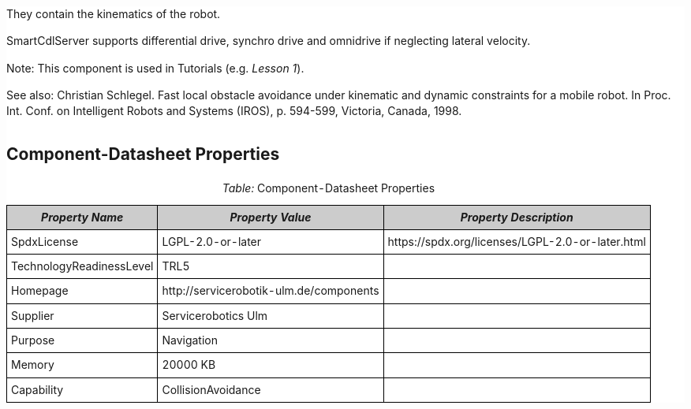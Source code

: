  They contain the kinematics of the robot.
</p>
<p> SmartCdlServer supports differential drive, synchro drive and omnidrive if neglecting lateral velocity.
</p>
<p> Note: This component is used in Tutorials (e.g. <i>Lesson 1</i>).
</p>
<p> See also:
 Christian Schlegel. Fast local obstacle avoidance under kinematic and dynamic constraints for a mobile robot.
 In Proc. Int. Conf. on Intelligent Robots and Systems (IROS), p. 594-599, Victoria, Canada, 1998.
</p>
<p></p>

## Component-Datasheet Properties

<table style="border-collapse:collapse;">
<caption><i>Table:</i> Component-Datasheet Properties</caption>
<tr style="background-color:#ccc;">
<th style="border:1px solid black; padding: 5px;"><i>Property Name</i></th>
<th style="border:1px solid black; padding: 5px;"><i>Property Value</i></th>
<th style="border:1px solid black; padding: 5px;"><i>Property Description</i></th>
</tr>
<tr>
<td style="border:1px solid black; padding: 5px;">SpdxLicense</td>
<td style="border:1px solid black; padding: 5px;">LGPL-2.0-or-later</td>
<td style="border:1px solid black; padding: 5px;">https://spdx.org/licenses/LGPL-2.0-or-later.html</td>
</tr>
<tr>
<td style="border:1px solid black; padding: 5px;">TechnologyReadinessLevel</td>
<td style="border:1px solid black; padding: 5px;">TRL5</td>
<td style="border:1px solid black; padding: 5px;"></td>
</tr>
<tr>
<td style="border:1px solid black; padding: 5px;">Homepage</td>
<td style="border:1px solid black; padding: 5px;">http://servicerobotik-ulm.de/components</td>
<td style="border:1px solid black; padding: 5px;"></td>
</tr>
<tr>
<td style="border:1px solid black; padding: 5px;">Supplier</td>
<td style="border:1px solid black; padding: 5px;">Servicerobotics Ulm</td>
<td style="border:1px solid black; padding: 5px;"></td>
</tr>
<tr>
<td style="border:1px solid black; padding: 5px;">Purpose</td>
<td style="border:1px solid black; padding: 5px;">Navigation</td>
<td style="border:1px solid black; padding: 5px;"></td>
</tr>
<tr>
<td style="border:1px solid black; padding: 5px;">Memory</td>
<td style="border:1px solid black; padding: 5px;">20000 KB</td>
<td style="border:1px solid black; padding: 5px;"></td>
</tr>
<tr>
<td style="border:1px solid black; padding: 5px;">Capability</td>
<td style="border:1px solid black; padding: 5px;">CollisionAvoidance</td>
<td style="border:1px solid black; padding: 5px;"></td>
</tr>
</table>
